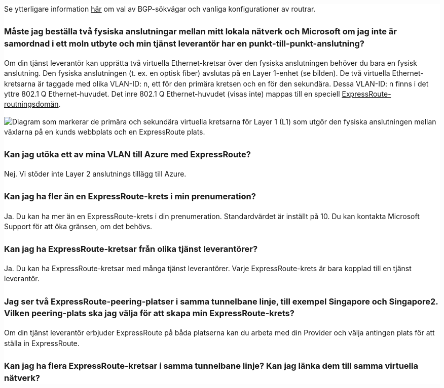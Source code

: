 Se ytterligare information [här](./expressroute-optimize-routing.md#path-selection-on-microsoft-and-public-peerings) om val av BGP-sökvägar och vanliga konfigurationer av routrar. 

### <a name="if-im-not-co-located-at-a-cloud-exchange-and-my-service-provider-offers-point-to-point-connection-do-i-need-to-order-two-physical-connections-between-my-on-premises-network-and-microsoft"></a><a name="onep2plink"></a>Måste jag beställa två fysiska anslutningar mellan mitt lokala nätverk och Microsoft om jag inte är samordnad i ett moln utbyte och min tjänst leverantör har en punkt-till-punkt-anslutning?

Om din tjänst leverantör kan upprätta två virtuella Ethernet-kretsar över den fysiska anslutningen behöver du bara en fysisk anslutning. Den fysiska anslutningen (t. ex. en optisk fiber) avslutas på en Layer 1-enhet (se bilden). De två virtuella Ethernet-kretsarna är taggade med olika VLAN-ID: n, ett för den primära kretsen och en för den sekundära. Dessa VLAN-ID: n finns i det yttre 802.1 Q Ethernet-huvudet. Det inre 802.1 Q Ethernet-huvudet (visas inte) mappas till en speciell [ExpressRoute-routningsdomän](expressroute-circuit-peerings.md).

![Diagram som markerar de primära och sekundära virtuella kretsarna för Layer 1 (L1) som utgör den fysiska anslutningen mellan växlarna på en kunds webbplats och en ExpressRoute plats.](./media/expressroute-faqs/expressroute-p2p-ref-arch.png)

### <a name="can-i-extend-one-of-my-vlans-to-azure-using-expressroute"></a>Kan jag utöka ett av mina VLAN till Azure med ExpressRoute?

Nej. Vi stöder inte Layer 2 anslutnings tillägg till Azure.

### <a name="can-i-have-more-than-one-expressroute-circuit-in-my-subscription"></a>Kan jag ha fler än en ExpressRoute-krets i min prenumeration?

Ja. Du kan ha mer än en ExpressRoute-krets i din prenumeration. Standardvärdet är inställt på 10. Du kan kontakta Microsoft Support för att öka gränsen, om det behövs.

### <a name="can-i-have-expressroute-circuits-from-different-service-providers"></a>Kan jag ha ExpressRoute-kretsar från olika tjänst leverantörer?

Ja. Du kan ha ExpressRoute-kretsar med många tjänst leverantörer. Varje ExpressRoute-krets är bara kopplad till en tjänst leverantör. 

### <a name="i-see-two-expressroute-peering-locations-in-the-same-metro-for-example-singapore-and-singapore2-which-peering-location-should-i-choose-to-create-my-expressroute-circuit"></a>Jag ser två ExpressRoute-peering-platser i samma tunnelbane linje, till exempel Singapore och Singapore2. Vilken peering-plats ska jag välja för att skapa min ExpressRoute-krets?
Om din tjänst leverantör erbjuder ExpressRoute på båda platserna kan du arbeta med din Provider och välja antingen plats för att ställa in ExpressRoute. 

### <a name="can-i-have-multiple-expressroute-circuits-in-the-same-metro-can-i-link-them-to-the-same-virtual-network"></a>Kan jag ha flera ExpressRoute-kretsar i samma tunnelbane linje? Kan jag länka dem till samma virtuella nätverk?
